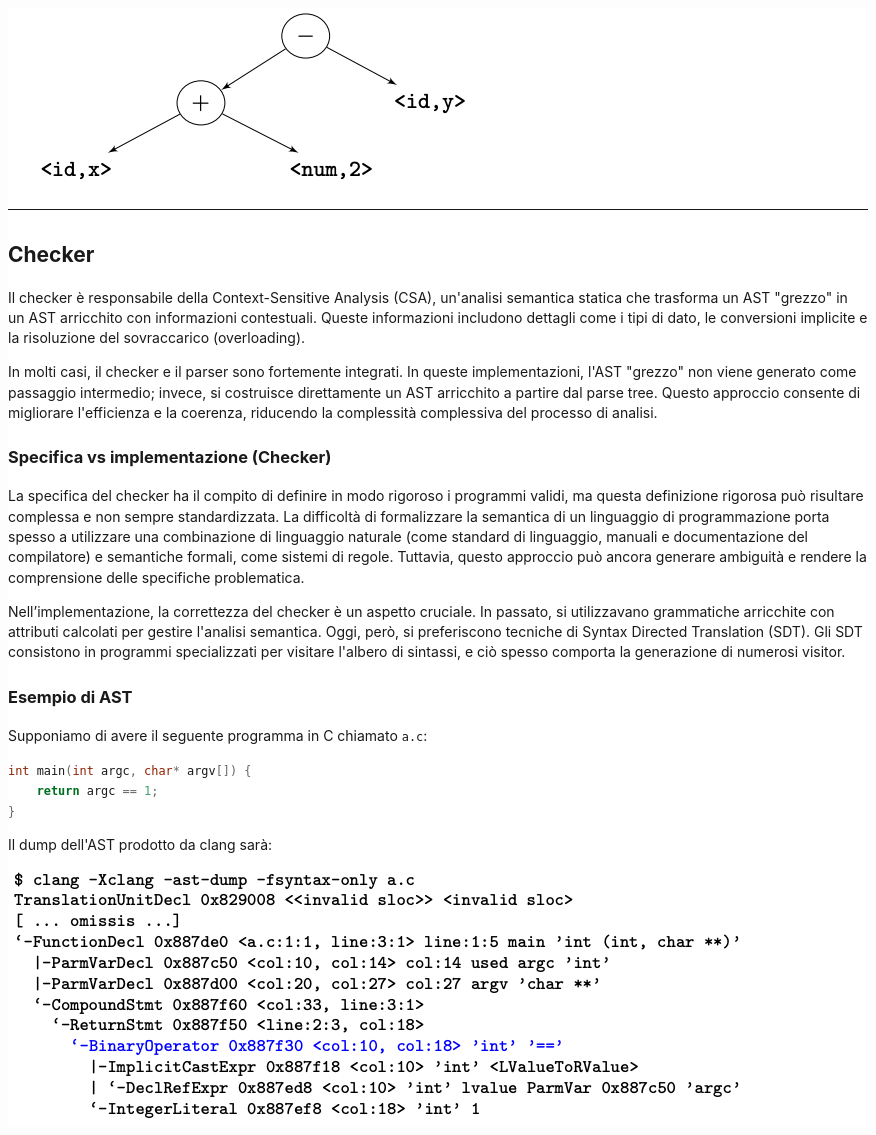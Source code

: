 ![01-09.png](images/01-09.png)

---

## Checker
Il checker è responsabile della Context-Sensitive Analysis (CSA), un'analisi semantica statica che trasforma un AST "grezzo" in un AST arricchito con informazioni contestuali. Queste informazioni includono dettagli come i tipi di dato, le conversioni implicite e la risoluzione del sovraccarico (overloading).

In molti casi, il checker e il parser sono fortemente integrati. In queste implementazioni, l'AST "grezzo" non viene generato come passaggio intermedio; invece, si costruisce direttamente un AST arricchito a partire dal parse tree. Questo approccio consente di migliorare l'efficienza e la coerenza, riducendo la complessità complessiva del processo di analisi.

### Specifica vs implementazione (Checker)
La specifica del checker ha il compito di definire in modo rigoroso i programmi validi, ma questa definizione rigorosa può risultare complessa e non sempre standardizzata. La difficoltà di formalizzare la semantica di un linguaggio di programmazione porta spesso a utilizzare una combinazione di linguaggio naturale (come standard di linguaggio, manuali e documentazione del compilatore) e semantiche formali, come sistemi di regole. Tuttavia, questo approccio può ancora generare ambiguità e rendere la comprensione delle specifiche problematica.

Nell’implementazione, la correttezza del checker è un aspetto cruciale. In passato, si utilizzavano grammatiche arricchite con attributi calcolati per gestire l'analisi semantica. Oggi, però, si preferiscono tecniche di Syntax Directed Translation (SDT). Gli SDT consistono in programmi specializzati per visitare l'albero di sintassi, e ciò spesso comporta la generazione di numerosi visitor.

### Esempio di AST
Supponiamo di avere il seguente programma in C chiamato `a.c`:
```c
int main(int argc, char* argv[]) { 
	return argc == 1; 
}
```

Il dump dell'AST prodotto da clang sarà:

![01-10.png](images/01-10.png)
